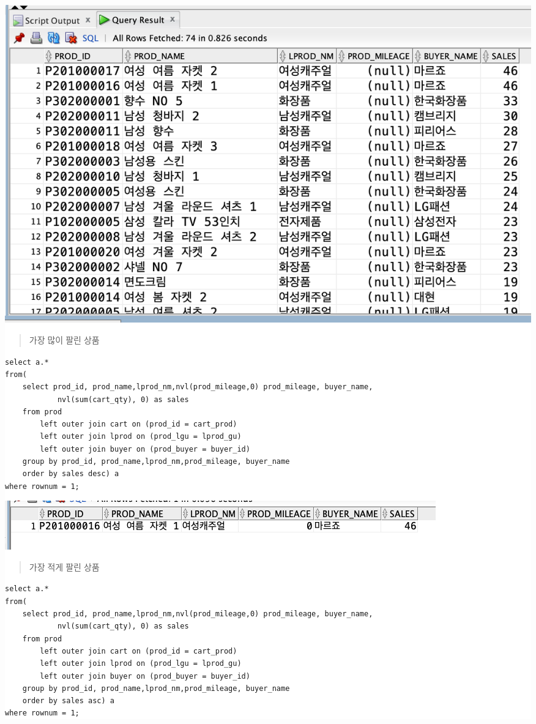 ![](4.png)

>가장 많이 팔린 상품    

```
select a.*
from(
    select prod_id, prod_name,lprod_nm,nvl(prod_mileage,0) prod_mileage, buyer_name,
            nvl(sum(cart_qty), 0) as sales
    from prod
        left outer join cart on (prod_id = cart_prod)
        left outer join lprod on (prod_lgu = lprod_gu)
        left outer join buyer on (prod_buyer = buyer_id)
    group by prod_id, prod_name,lprod_nm,prod_mileage, buyer_name
    order by sales desc) a
where rownum = 1;
```
![](5.png)
>가장 적게 팔린 상품    

```
select a.*
from(
    select prod_id, prod_name,lprod_nm,nvl(prod_mileage,0) prod_mileage, buyer_name,
            nvl(sum(cart_qty), 0) as sales
    from prod
        left outer join cart on (prod_id = cart_prod)
        left outer join lprod on (prod_lgu = lprod_gu)
        left outer join buyer on (prod_buyer = buyer_id)
    group by prod_id, prod_name,lprod_nm,prod_mileage, buyer_name
    order by sales asc) a
where rownum = 1;
```